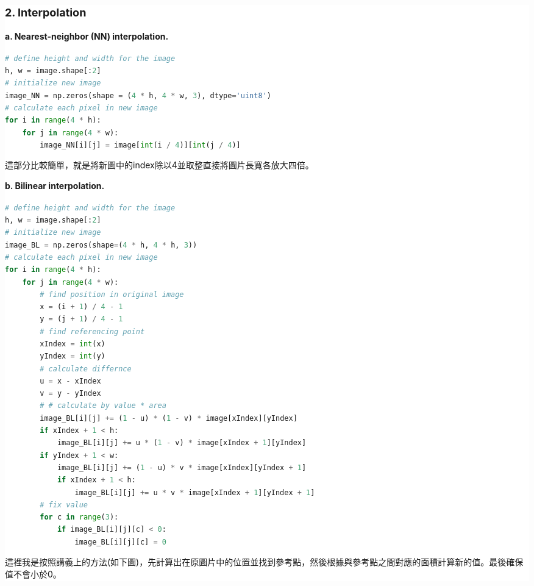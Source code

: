 
### <font size=4> **2. Interpolation** </font>

**a. Nearest-neighbor (NN) interpolation.**<br>

``` python
# define height and width for the image
h, w = image.shape[:2]
# initialize new image
image_NN = np.zeros(shape = (4 * h, 4 * w, 3), dtype='uint8')
# calculate each pixel in new image
for i in range(4 * h):
    for j in range(4 * w):
        image_NN[i][j] = image[int(i / 4)][int(j / 4)]
```
這部分比較簡單，就是將新圖中的index除以4並取整直接將圖片長寬各放大四倍。<br>

**b. Bilinear interpolation.**<br>

``` python
# define height and width for the image
h, w = image.shape[:2]
# initialize new image
image_BL = np.zeros(shape=(4 * h, 4 * h, 3))
# calculate each pixel in new image
for i in range(4 * h):
    for j in range(4 * w):
        # find position in original image
        x = (i + 1) / 4 - 1
        y = (j + 1) / 4 - 1
        # find referencing point
        xIndex = int(x)
        yIndex = int(y)
        # calculate differnce
        u = x - xIndex
        v = y - yIndex
        # # calculate by value * area
        image_BL[i][j] += (1 - u) * (1 - v) * image[xIndex][yIndex]
        if xIndex + 1 < h:
            image_BL[i][j] += u * (1 - v) * image[xIndex + 1][yIndex]
        if yIndex + 1 < w:
            image_BL[i][j] += (1 - u) * v * image[xIndex][yIndex + 1]
            if xIndex + 1 < h:
                image_BL[i][j] += u * v * image[xIndex + 1][yIndex + 1]
        # fix value
        for c in range(3):
            if image_BL[i][j][c] < 0:
                image_BL[i][j][c] = 0
```
這裡我是按照講義上的方法(如下圖)，先計算出在原圖片中的位置並找到參考點，然後根據與參考點之間對應的面積計算新的值。最後確保值不會小於0。<br>
<center>